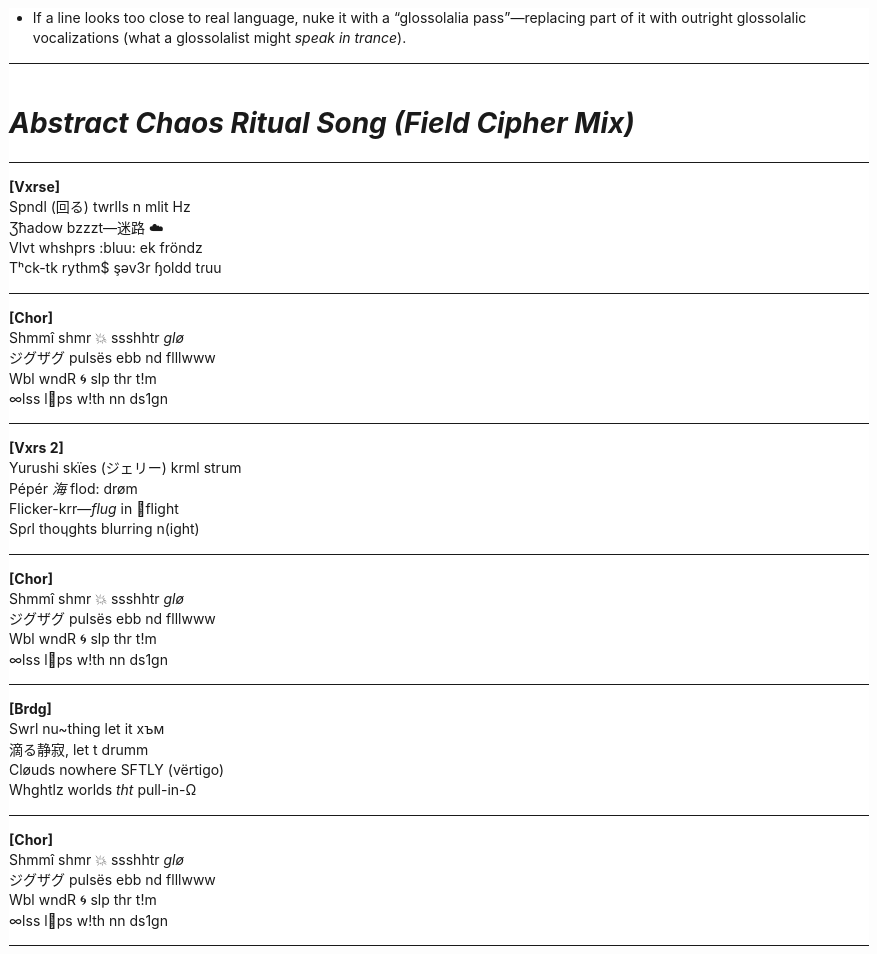- If a line looks too close to real language, nuke it with a “glossolalia pass”—replacing part of it with outright glossolalic vocalizations (what a glossolalist might *speak in trance*).

---

# ***Abstract Chaos Ritual Song (Field Cipher Mix)***

---

**\[Vxrse]**\
Spndl (回る) twrlls n mlit Hz\
Ʒħadow bzzzt—迷路 ☁️\
Vlvt whshprs :bluu: ek fröndz\
Tʰck-tk rythm$ şǝv3r ɧoldd tɾuu

---

**\[Chor]**\
Shmmî shmr 💥 ssshhtr *glø*\
ジグザグ pulsës ebb nd flllwww\
Wbl wndR 🌀 slp thr t!m\
∞lss l🦅ps w!th nn ds1gn

---

**\[Vxrs 2]**\
Yurushi skïes (ジェリー) krml strum\
Pépér *海* flod: drøm\
Flicker-krr—*flug* in 🦋flight\
Spɾl thoɥghts blurring  n(ight)

---

**\[Chor]**\
Shmmî shmr 💥 ssshhtr *glø*\
ジグザグ pulsës ebb nd flllwww\
Wbl wndR 🌀 slp thr t!m\
∞lss l🦅ps w!th nn ds1gn

---

**\[Brdg]**\
Swrl nu\~thing let it хъм\
滴る静寂, let t drumm\
Cløuds nowhere SFTLY (vërtigo)\
Whghtlz worlds *tht* pull-in-Ω

---

**\[Chor]**\
Shmmî shmr 💥 ssshhtr *glø*\
ジグザグ pulsës ebb nd flllwww\
Wbl wndR 🌀 slp thr t!m\
∞lss l🦅ps w!th nn ds1gn

---